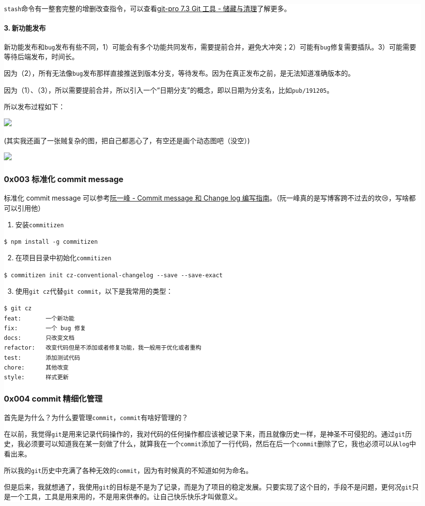 `stash`命令有一整套完整的增删改查指令，可以查看[git-pro 7.3 Git 工具 - 储藏与清理](https://git-scm.com/book/zh/v2/Git-%E5%B7%A5%E5%85%B7-%E5%82%A8%E8%97%8F%E4%B8%8E%E6%B8%85%E7%90%86)了解更多。


#### 3. 新功能发布

新功能发布和`bug`发布有些不同，1）可能会有多个功能共同发布，需要提前合并，避免大冲突；2）可能有`bug`修复需要插队。3）可能需要等待后端发布，时间长。

因为（2），所有无法像`bug`发布那样直接推送到版本分支，等待发布。因为在真正发布之前，是无法知道准确版本的。

因为（1）、（3），所以需要提前合并，所以引入一个“日期分支”的概念，即以日期为分支名，比如`pub/191205`。

所以发布过程如下：

![](https://user-gold-cdn.xitu.io/2019/12/6/16edb4372a5e19d2?w=1218&h=1282&f=png&s=153896)


(其实我还画了一张贼复杂的图，把自己都恶心了，有空还是画个动态图吧（没空）)

![](https://user-gold-cdn.xitu.io/2019/12/6/16edb44bd94d1ba9?w=1204&h=1230&f=png&s=226744)

### 0x003 标准化 commit message
标准化 commit message 可以参考[阮一峰 - Commit message 和 Change log 编写指南](http://www.ruanyifeng.com/blog/2016/01/commit_message_change_log.html)。（阮一峰真的是写博客跨不过去的坎😢，写啥都可以引用他）

1. 安装`commitizen`
```
$ npm install -g commitizen
```
2. 在项目目录中初始化`commitizen`
```
$ commitizen init cz-conventional-changelog --save --save-exact
```
3. 使用`git cz`代替`git commit`，以下是我常用的类型：
```
$ git cz
feat:       一个新功能
fix:        一个 bug 修复
docs:       只改变文档
refactor:   改变代码但是不添加或者修复功能，我一般用于优化或者重构
test:       添加测试代码
chore:      其他改变
style:      样式更新
```

### 0x004 commit 精细化管理

首先是为什么？为什么要管理`commit`，`commit`有啥好管理的？

在以前，我觉得`git`是用来记录代码操作的，我对代码的任何操作都应该被记录下来，而且就像历史一样，是神圣不可侵犯的。通过`git`历史，我必须要可以知道我在某一刻做了什么，就算我在一个`commit`添加了一行代码，然后在后一个`commit`删除了它，我也必须可以从`log`中看出来。

所以我的`git`历史中充满了各种无效的`commit`，因为有时候真的不知道如何为命名。

但是后来，我就想通了，我使用`git`的目标是不是为了记录，而是为了项目的稳定发展。只要实现了这个目的，手段不是问题，更何况`git`只是一个工具，工具是用来用的，不是用来供奉的。让自己快乐快乐才叫做意义。
